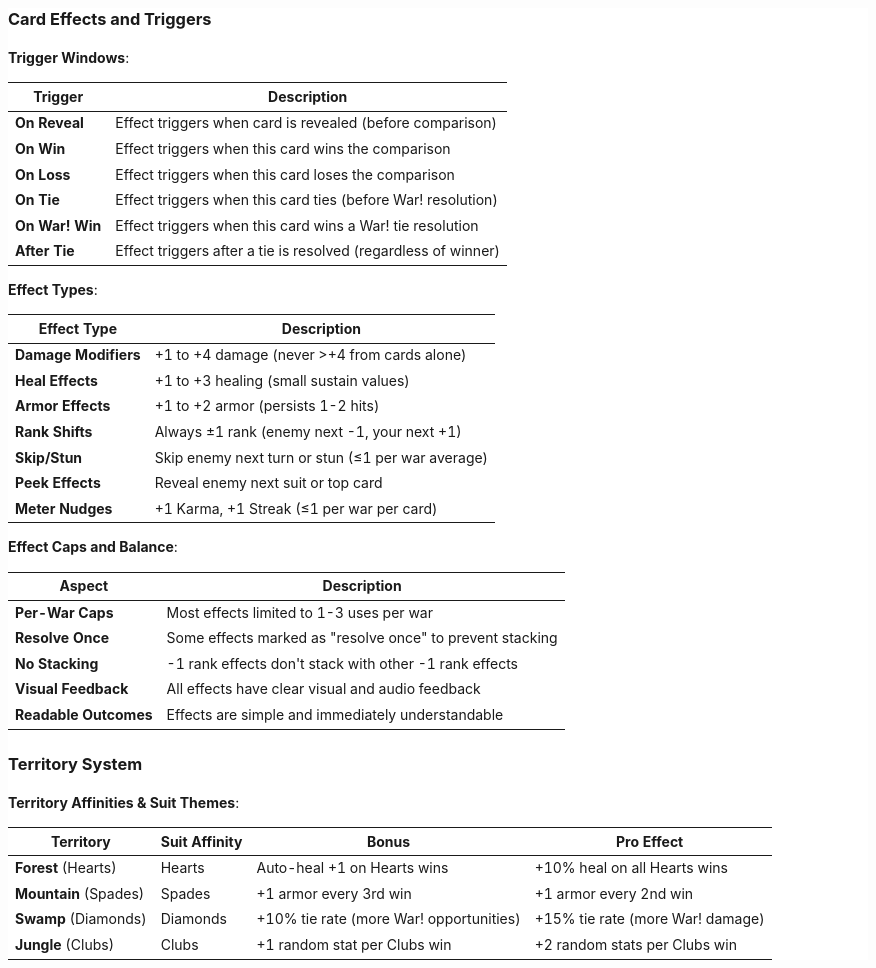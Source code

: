 ### Card Effects and Triggers

**Trigger Windows**:

| Trigger | Description |
|---|---|
| **On Reveal** | Effect triggers when card is revealed (before comparison) |
| **On Win** | Effect triggers when this card wins the comparison |
| **On Loss** | Effect triggers when this card loses the comparison |
| **On Tie** | Effect triggers when this card ties (before War! resolution) |
| **On War! Win** | Effect triggers when this card wins a War! tie resolution |
| **After Tie** | Effect triggers after a tie is resolved (regardless of winner) |

**Effect Types**:

| Effect Type | Description |
|---|---|
| **Damage Modifiers** | +1 to +4 damage (never >+4 from cards alone) |
| **Heal Effects** | +1 to +3 healing (small sustain values) |
| **Armor Effects** | +1 to +2 armor (persists 1-2 hits) |
| **Rank Shifts** | Always ±1 rank (enemy next -1, your next +1) |
| **Skip/Stun** | Skip enemy next turn or stun (≤1 per war average) |
| **Peek Effects** | Reveal enemy next suit or top card |
| **Meter Nudges** | +1 Karma, +1 Streak (≤1 per war per card) |

**Effect Caps and Balance**:

| Aspect | Description |
|---|---|
| **Per-War Caps** | Most effects limited to 1-3 uses per war |
| **Resolve Once** | Some effects marked as "resolve once" to prevent stacking |
| **No Stacking** | -1 rank effects don't stack with other -1 rank effects |
| **Visual Feedback** | All effects have clear visual and audio feedback |
| **Readable Outcomes** | Effects are simple and immediately understandable |

### Territory System

**Territory Affinities & Suit Themes**:

| Territory | Suit Affinity | Bonus | Pro Effect |
|---|---|---|---|
| **Forest** (Hearts) | Hearts | Auto-heal +1 on Hearts wins | +10% heal on all Hearts wins |
| **Mountain** (Spades) | Spades | +1 armor every 3rd win | +1 armor every 2nd win |
| **Swamp** (Diamonds) | Diamonds | +10% tie rate (more War! opportunities) | +15% tie rate (more War! damage) |
| **Jungle** (Clubs) | Clubs | +1 random stat per Clubs win | +2 random stats per Clubs win |
